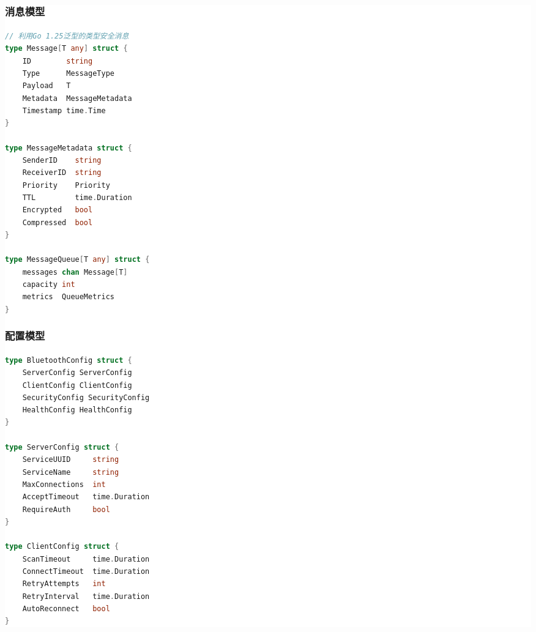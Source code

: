 ### 消息模型

```go
// 利用Go 1.25泛型的类型安全消息
type Message[T any] struct {
    ID        string
    Type      MessageType
    Payload   T
    Metadata  MessageMetadata
    Timestamp time.Time
}

type MessageMetadata struct {
    SenderID    string
    ReceiverID  string
    Priority    Priority
    TTL         time.Duration
    Encrypted   bool
    Compressed  bool
}

type MessageQueue[T any] struct {
    messages chan Message[T]
    capacity int
    metrics  QueueMetrics
}
```

### 配置模型

```go
type BluetoothConfig struct {
    ServerConfig ServerConfig
    ClientConfig ClientConfig
    SecurityConfig SecurityConfig
    HealthConfig HealthConfig
}

type ServerConfig struct {
    ServiceUUID     string
    ServiceName     string
    MaxConnections  int
    AcceptTimeout   time.Duration
    RequireAuth     bool
}

type ClientConfig struct {
    ScanTimeout     time.Duration
    ConnectTimeout  time.Duration
    RetryAttempts   int
    RetryInterval   time.Duration
    AutoReconnect   bool
}
```

